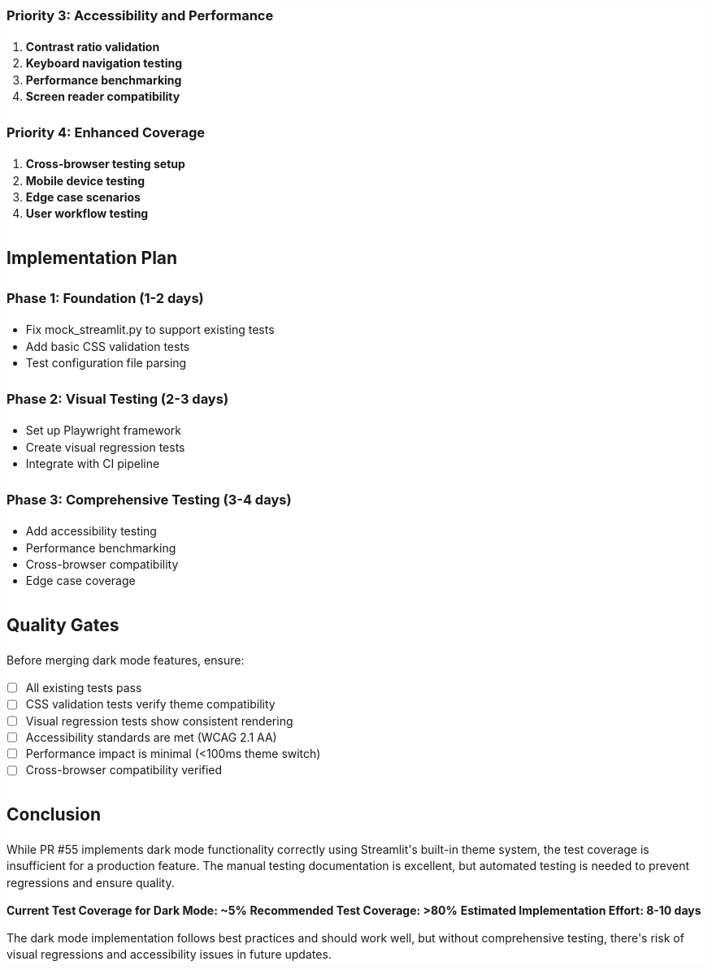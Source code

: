 ### Priority 3: Accessibility and Performance
1. **Contrast ratio validation**
2. **Keyboard navigation testing**
3. **Performance benchmarking**
4. **Screen reader compatibility**

### Priority 4: Enhanced Coverage
1. **Cross-browser testing setup**
2. **Mobile device testing**
3. **Edge case scenarios**
4. **User workflow testing**

## Implementation Plan

### Phase 1: Foundation (1-2 days)
- Fix mock_streamlit.py to support existing tests
- Add basic CSS validation tests
- Test configuration file parsing

### Phase 2: Visual Testing (2-3 days)
- Set up Playwright framework
- Create visual regression tests
- Integrate with CI pipeline

### Phase 3: Comprehensive Testing (3-4 days)
- Add accessibility testing
- Performance benchmarking
- Cross-browser compatibility
- Edge case coverage

## Quality Gates

Before merging dark mode features, ensure:
- [ ] All existing tests pass
- [ ] CSS validation tests verify theme compatibility
- [ ] Visual regression tests show consistent rendering
- [ ] Accessibility standards are met (WCAG 2.1 AA)
- [ ] Performance impact is minimal (<100ms theme switch)
- [ ] Cross-browser compatibility verified

## Conclusion

While PR #55 implements dark mode functionality correctly using Streamlit's built-in theme system, the test coverage is insufficient for a production feature. The manual testing documentation is excellent, but automated testing is needed to prevent regressions and ensure quality.

**Current Test Coverage for Dark Mode: ~5%**
**Recommended Test Coverage: >80%**
**Estimated Implementation Effort: 8-10 days**

The dark mode implementation follows best practices and should work well, but without comprehensive testing, there's risk of visual regressions and accessibility issues in future updates.